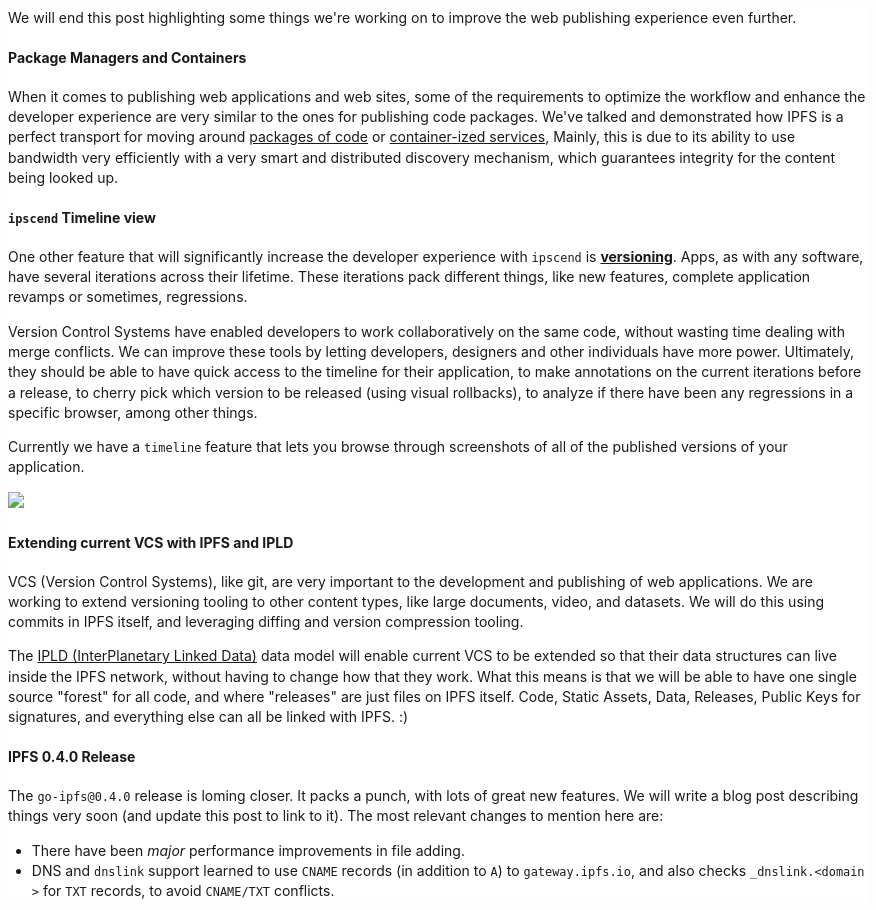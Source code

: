 We will end this post highlighting some things we're working on to improve the web publishing experience even further.

#### Package Managers and Containers

When it comes to publishing web applications and web sites, some of the requirements to optimize the workflow and enhance the developer experience are very similar to the ones for publishing code packages. We've talked and demonstrated how IPFS is a perfect transport for moving around [packages of code](https://www.youtube.com/watch?v=-S-Tc7Gl8FM) or [container-ized services](https://www.youtube.com/watch?v=vaIWRyotz4g), Mainly, this is due to its ability to use bandwidth very efficiently with a very smart and distributed discovery mechanism, which guarantees integrity for the content being looked up.

#### `ipscend` Timeline view

One other feature that will significantly increase the developer experience with `ipscend` is [**versioning**](https://github.com/ipfs/notes/issues/23). Apps, as with any software, have several iterations across their lifetime. These iterations pack different things, like new features, complete application revamps or sometimes, regressions.

Version Control Systems have enabled developers to work collaboratively on the same code, without wasting time dealing with merge conflicts. We can improve these tools by letting developers, designers and other individuals have more power. Ultimately, they should be able to have quick access to the timeline for their application, to make annotations on the current iterations before a release, to cherry pick which version to be released (using visual rollbacks), to analyze if there have been any regressions in a specific browser, among other things.

Currently we have a `timeline` feature that lets you browse through screenshots of all of the published versions of your application.

![](http://zippy.gfycat.com/TameDampKob.gif)

#### Extending current VCS with IPFS and IPLD

VCS (Version Control Systems), like git, are very important to the development and publishing of web applications. We are working to extend versioning tooling to other content types, like large documents, video, and datasets. We will do this using commits in IPFS itself, and leveraging diffing and version compression tooling.

The [IPLD (InterPlanetary Linked Data)](https://github.com/ipfs/specs/blob/master/merkledag/ipld.md) data model will enable current VCS to be extended so that their data structures can live inside the IPFS network, without having to change how that they work. What this means is that we will be able to have one single source "forest" for all code, and where "releases" are just files on IPFS itself. Code, Static Assets, Data, Releases, Public Keys for signatures, and everything else can all be linked with IPFS. :)

#### IPFS 0.4.0 Release

The `go-ipfs@0.4.0` release is loming closer. It packs a punch, with lots of great new features. We will write a blog post describing things very soon (and update this post to link to it). The most relevant changes to mention here are:

- There have been _major_ performance improvements in file adding.
- DNS and `dnslink` support learned to use `CNAME` records (in addition to `A`) to `gateway.ipfs.io`, and also checks `_dnslink.<domain>` for `TXT` records, to avoid `CNAME/TXT` conflicts.
